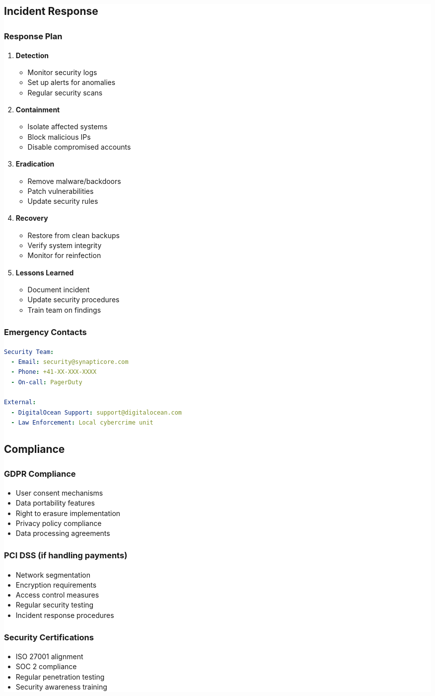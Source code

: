 ## Incident Response

### Response Plan

1. **Detection**
   - Monitor security logs
   - Set up alerts for anomalies
   - Regular security scans

2. **Containment**
   - Isolate affected systems
   - Block malicious IPs
   - Disable compromised accounts

3. **Eradication**
   - Remove malware/backdoors
   - Patch vulnerabilities
   - Update security rules

4. **Recovery**
   - Restore from clean backups
   - Verify system integrity
   - Monitor for reinfection

5. **Lessons Learned**
   - Document incident
   - Update security procedures
   - Train team on findings

### Emergency Contacts

```yaml
Security Team:
  - Email: security@synapticore.com
  - Phone: +41-XX-XXX-XXXX
  - On-call: PagerDuty

External:
  - DigitalOcean Support: support@digitalocean.com
  - Law Enforcement: Local cybercrime unit
```

## Compliance

### GDPR Compliance
- User consent mechanisms
- Data portability features
- Right to erasure implementation
- Privacy policy compliance
- Data processing agreements

### PCI DSS (if handling payments)
- Network segmentation
- Encryption requirements
- Access control measures
- Regular security testing
- Incident response procedures

### Security Certifications
- ISO 27001 alignment
- SOC 2 compliance
- Regular penetration testing
- Security awareness training